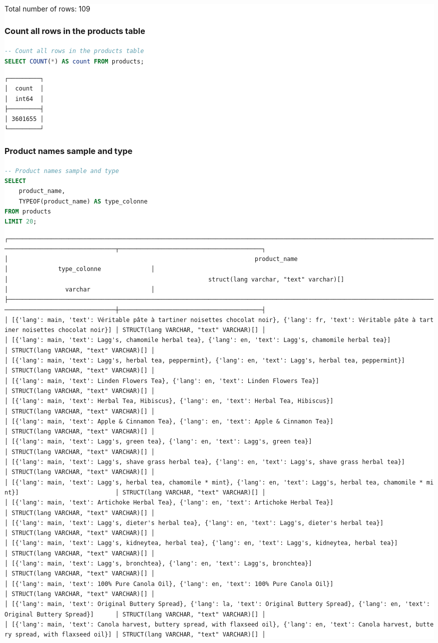 Total number of rows: 109
### Count all rows in the products table
```sql
-- Count all rows in the products table 
SELECT COUNT(*) AS count FROM products;
```
```text
┌─────────┐
│  count  │
│  int64  │
├─────────┤
│ 3601655 │
└─────────┘
```
### Product names sample and type
```sql
-- Product names sample and type
SELECT 
    product_name,
    TYPEOF(product_name) AS type_colonne
FROM products 
LIMIT 20;
```
```text
┌──────────────────────────────────────────────────────────────────────────────────────────────────────────────────────────────────────────────────────┬────────────────────────────────────────┐
│                                                                     product_name                                                                     │              type_colonne              │
│                                                        struct(lang varchar, "text" varchar)[]                                                        │                varchar                 │
├──────────────────────────────────────────────────────────────────────────────────────────────────────────────────────────────────────────────────────┼────────────────────────────────────────┤
│ [{'lang': main, 'text': Véritable pâte à tartiner noisettes chocolat noir}, {'lang': fr, 'text': Véritable pâte à tartiner noisettes chocolat noir}] │ STRUCT(lang VARCHAR, "text" VARCHAR)[] │
│ [{'lang': main, 'text': Lagg's, chamomile herbal tea}, {'lang': en, 'text': Lagg's, chamomile herbal tea}]                                           │ STRUCT(lang VARCHAR, "text" VARCHAR)[] │
│ [{'lang': main, 'text': Lagg's, herbal tea, peppermint}, {'lang': en, 'text': Lagg's, herbal tea, peppermint}]                                       │ STRUCT(lang VARCHAR, "text" VARCHAR)[] │
│ [{'lang': main, 'text': Linden Flowers Tea}, {'lang': en, 'text': Linden Flowers Tea}]                                                               │ STRUCT(lang VARCHAR, "text" VARCHAR)[] │
│ [{'lang': main, 'text': Herbal Tea, Hibiscus}, {'lang': en, 'text': Herbal Tea, Hibiscus}]                                                           │ STRUCT(lang VARCHAR, "text" VARCHAR)[] │
│ [{'lang': main, 'text': Apple & Cinnamon Tea}, {'lang': en, 'text': Apple & Cinnamon Tea}]                                                           │ STRUCT(lang VARCHAR, "text" VARCHAR)[] │
│ [{'lang': main, 'text': Lagg's, green tea}, {'lang': en, 'text': Lagg's, green tea}]                                                                 │ STRUCT(lang VARCHAR, "text" VARCHAR)[] │
│ [{'lang': main, 'text': Lagg's, shave grass herbal tea}, {'lang': en, 'text': Lagg's, shave grass herbal tea}]                                       │ STRUCT(lang VARCHAR, "text" VARCHAR)[] │
│ [{'lang': main, 'text': Lagg's, herbal tea, chamomile * mint}, {'lang': en, 'text': Lagg's, herbal tea, chamomile * mint}]                           │ STRUCT(lang VARCHAR, "text" VARCHAR)[] │
│ [{'lang': main, 'text': Artichoke Herbal Tea}, {'lang': en, 'text': Artichoke Herbal Tea}]                                                           │ STRUCT(lang VARCHAR, "text" VARCHAR)[] │
│ [{'lang': main, 'text': Lagg's, dieter's herbal tea}, {'lang': en, 'text': Lagg's, dieter's herbal tea}]                                             │ STRUCT(lang VARCHAR, "text" VARCHAR)[] │
│ [{'lang': main, 'text': Lagg's, kidneytea, herbal tea}, {'lang': en, 'text': Lagg's, kidneytea, herbal tea}]                                         │ STRUCT(lang VARCHAR, "text" VARCHAR)[] │
│ [{'lang': main, 'text': Lagg's, bronchtea}, {'lang': en, 'text': Lagg's, bronchtea}]                                                                 │ STRUCT(lang VARCHAR, "text" VARCHAR)[] │
│ [{'lang': main, 'text': 100% Pure Canola Oil}, {'lang': en, 'text': 100% Pure Canola Oil}]                                                           │ STRUCT(lang VARCHAR, "text" VARCHAR)[] │
│ [{'lang': main, 'text': Original Buttery Spread}, {'lang': la, 'text': Original Buttery Spread}, {'lang': en, 'text': Original Buttery Spread}]      │ STRUCT(lang VARCHAR, "text" VARCHAR)[] │
│ [{'lang': main, 'text': Canola harvest, buttery spread, with flaxseed oil}, {'lang': en, 'text': Canola harvest, buttery spread, with flaxseed oil}] │ STRUCT(lang VARCHAR, "text" VARCHAR)[] │
```